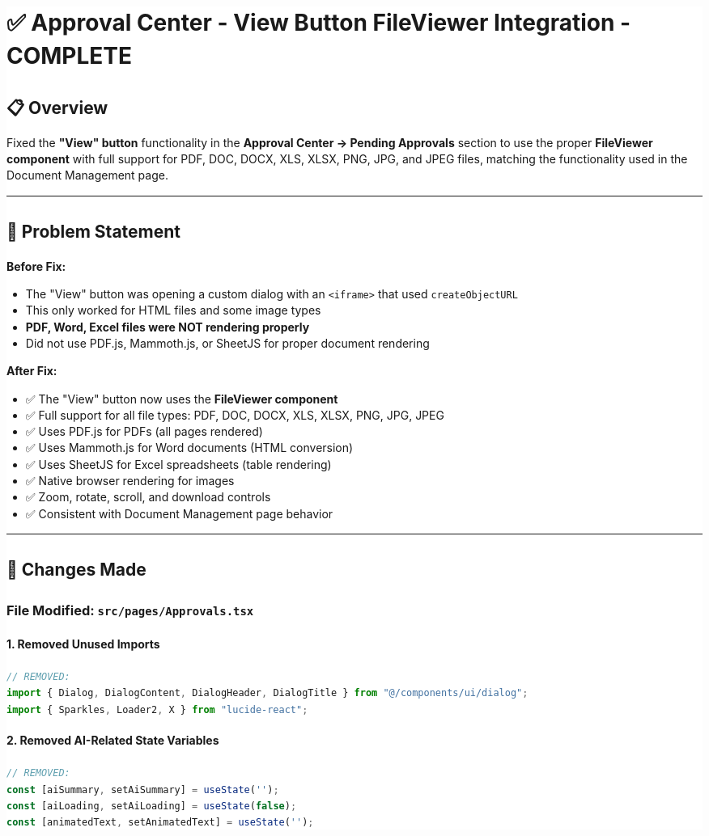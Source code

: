# ✅ Approval Center - View Button FileViewer Integration - COMPLETE

## 📋 Overview

Fixed the **"View" button** functionality in the **Approval Center → Pending Approvals** section to use the proper **FileViewer component** with full support for PDF, DOC, DOCX, XLS, XLSX, PNG, JPG, and JPEG files, matching the functionality used in the Document Management page.

---

## 🎯 Problem Statement

**Before Fix:**
- The "View" button was opening a custom dialog with an `<iframe>` that used `createObjectURL`
- This only worked for HTML files and some image types
- **PDF, Word, Excel files were NOT rendering properly**
- Did not use PDF.js, Mammoth.js, or SheetJS for proper document rendering

**After Fix:**
- ✅ The "View" button now uses the **FileViewer component** 
- ✅ Full support for all file types: PDF, DOC, DOCX, XLS, XLSX, PNG, JPG, JPEG
- ✅ Uses PDF.js for PDFs (all pages rendered)
- ✅ Uses Mammoth.js for Word documents (HTML conversion)
- ✅ Uses SheetJS for Excel spreadsheets (table rendering)
- ✅ Native browser rendering for images
- ✅ Zoom, rotate, scroll, and download controls
- ✅ Consistent with Document Management page behavior

---

## 🔧 Changes Made

### **File Modified:** `src/pages/Approvals.tsx`

#### **1. Removed Unused Imports**
```typescript
// REMOVED:
import { Dialog, DialogContent, DialogHeader, DialogTitle } from "@/components/ui/dialog";
import { Sparkles, Loader2, X } from "lucide-react";
```

#### **2. Removed AI-Related State Variables**
```typescript
// REMOVED:
const [aiSummary, setAiSummary] = useState('');
const [aiLoading, setAiLoading] = useState(false);
const [animatedText, setAnimatedText] = useState('');
```
